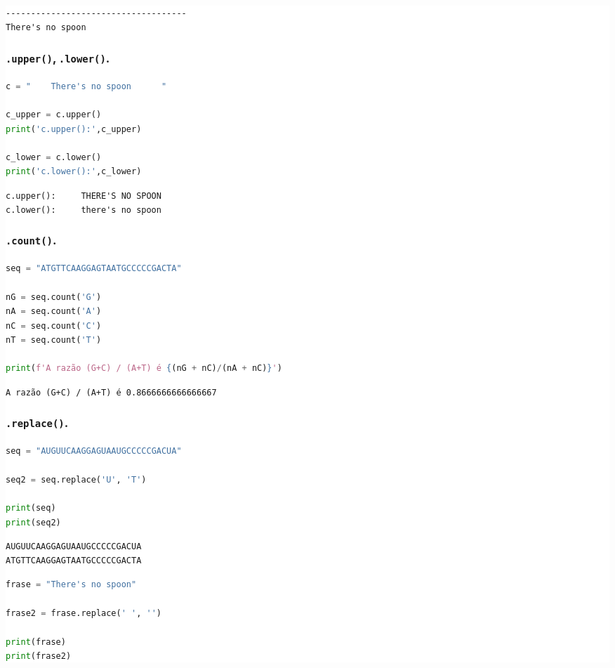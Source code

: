     
    ------------------------------------
    There's no spoon
    

### `.upper()`, `.lower()`.


```python
c = "    There's no spoon      "

c_upper = c.upper()
print('c.upper():',c_upper)

c_lower = c.lower()
print('c.lower():',c_lower)
```

    c.upper():     THERE'S NO SPOON      
    c.lower():     there's no spoon      
    

### `.count()`.

```python
seq = "ATGTTCAAGGAGTAATGCCCCCGACTA"

nG = seq.count('G')
nA = seq.count('A')
nC = seq.count('C')
nT = seq.count('T')

print(f'A razão (G+C) / (A+T) é {(nG + nC)/(nA + nC)}')
```

    A razão (G+C) / (A+T) é 0.8666666666666667


### `.replace()`.


```python
seq = "AUGUUCAAGGAGUAAUGCCCCCGACUA"

seq2 = seq.replace('U', 'T')

print(seq)
print(seq2)
```

    AUGUUCAAGGAGUAAUGCCCCCGACUA
    ATGTTCAAGGAGTAATGCCCCCGACTA
    


```python
frase = "There's no spoon"

frase2 = frase.replace(' ', '')

print(frase)
print(frase2)
```
